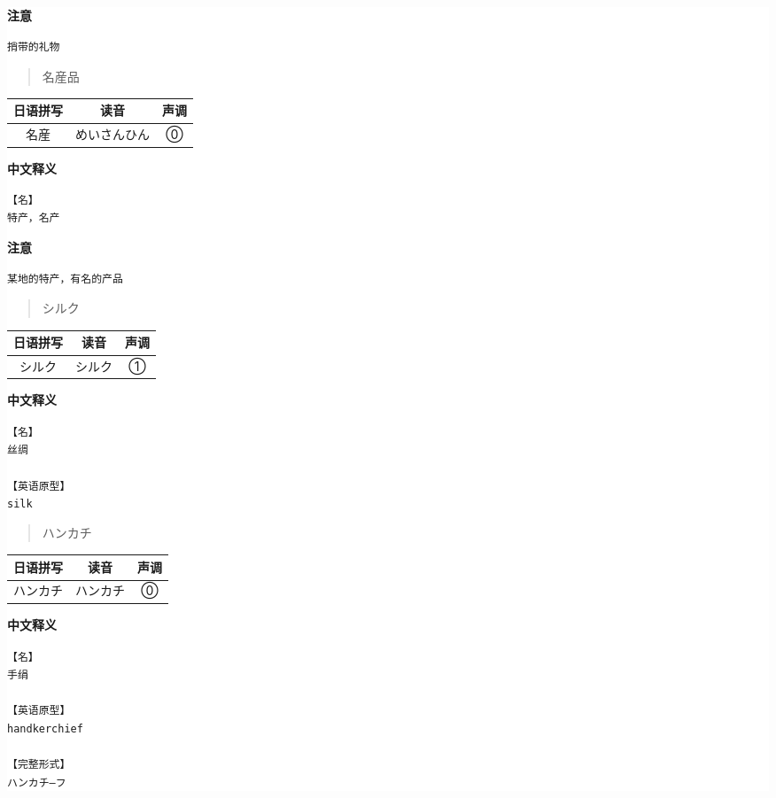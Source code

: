 **注意**

```sh
捎带的礼物
```

>名産品

| 日语拼写 |     读音     | 声调 |
| :------: | :----------: | :--: |
|   名産   | めいさんひん |  ⓪   |

**中文释义**

```sh
【名】
特产，名产
```

**注意**

```sh
某地的特产，有名的产品
```

>シルク

| 日语拼写 |  读音  | 声调 |
| :------: | :----: | :--: |
|  シルク  | シルク |  ①   |

**中文释义**

```sh
【名】
丝绸

【英语原型】
silk
```

>ハンカチ

| 日语拼写 |   读音   | 声调 |
| :------: | :------: | :--: |
| ハンカチ | ハンカチ |  ⓪   |

**中文释义**

```sh
【名】
手绢

【英语原型】
handkerchief

【完整形式】
ハンカチ―フ
```
